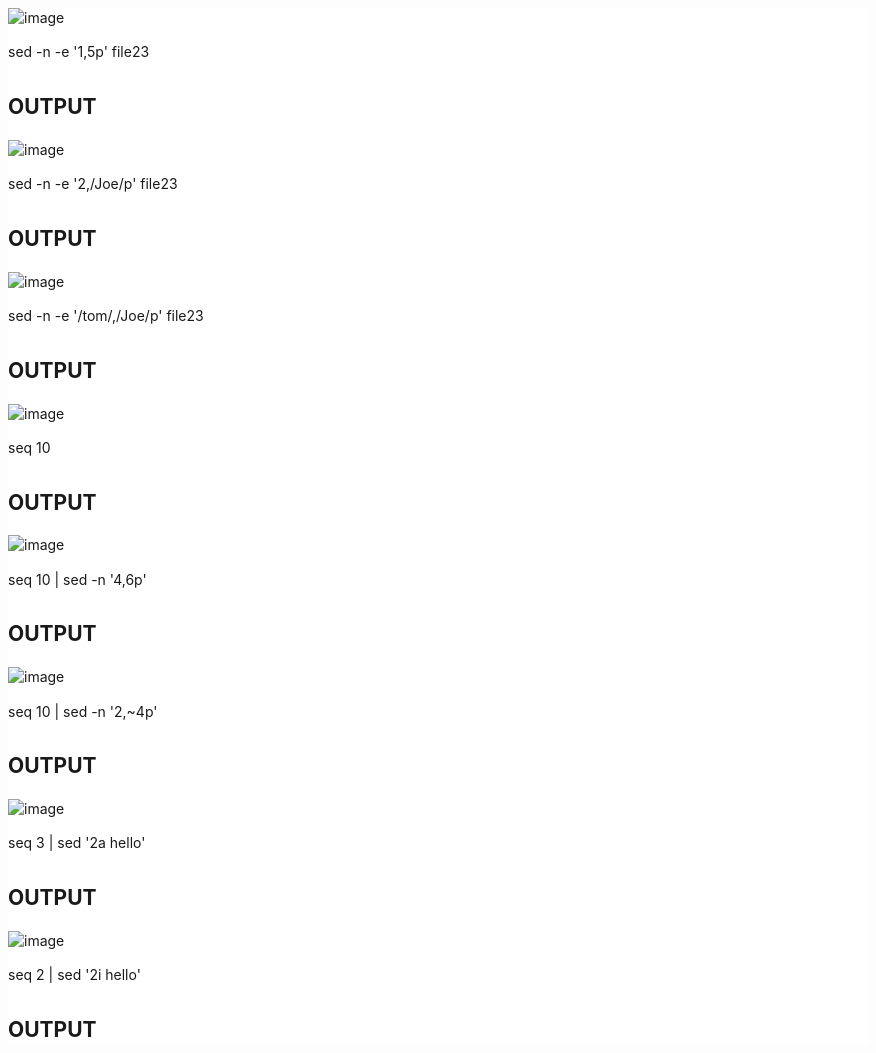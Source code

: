 <img width="619" height="186" alt="image" src="https://github.com/user-attachments/assets/deddaad9-c7b9-4857-b74e-b793095f8c9f" />


sed -n -e '1,5p' file23
## OUTPUT

<img width="556" height="113" alt="image" src="https://github.com/user-attachments/assets/99e93fc0-bb29-4c50-9b28-4ea82d735e4b" />


sed -n -e '2,/Joe/p' file23
## OUTPUT

<img width="591" height="81" alt="image" src="https://github.com/user-attachments/assets/98eb9925-2e62-4c87-9fcb-99b7f37185b8" />



sed -n -e '/tom/,/Joe/p' file23
## OUTPUT

<img width="619" height="60" alt="image" src="https://github.com/user-attachments/assets/68c47777-00e1-40b6-a607-1cd15eb32767" />


seq 10 
## OUTPUT

<img width="402" height="200" alt="image" src="https://github.com/user-attachments/assets/909cfc42-ede2-411d-92a2-29e361768885" />


seq 10 | sed -n '4,6p'
## OUTPUT

<img width="542" height="82" alt="image" src="https://github.com/user-attachments/assets/e859e0a4-4010-4561-9a5c-6a1a6089c4e9" />


seq 10 | sed -n '2,~4p'
## OUTPUT

<img width="544" height="76" alt="image" src="https://github.com/user-attachments/assets/4028d8aa-8a2f-49ab-abfe-e3199b99664b" />


seq 3 | sed '2a hello'
## OUTPUT

<img width="544" height="98" alt="image" src="https://github.com/user-attachments/assets/264d0e37-23fb-45d1-a3b0-219b36076cfa" />


seq 2 | sed '2i hello'
## OUTPUT
